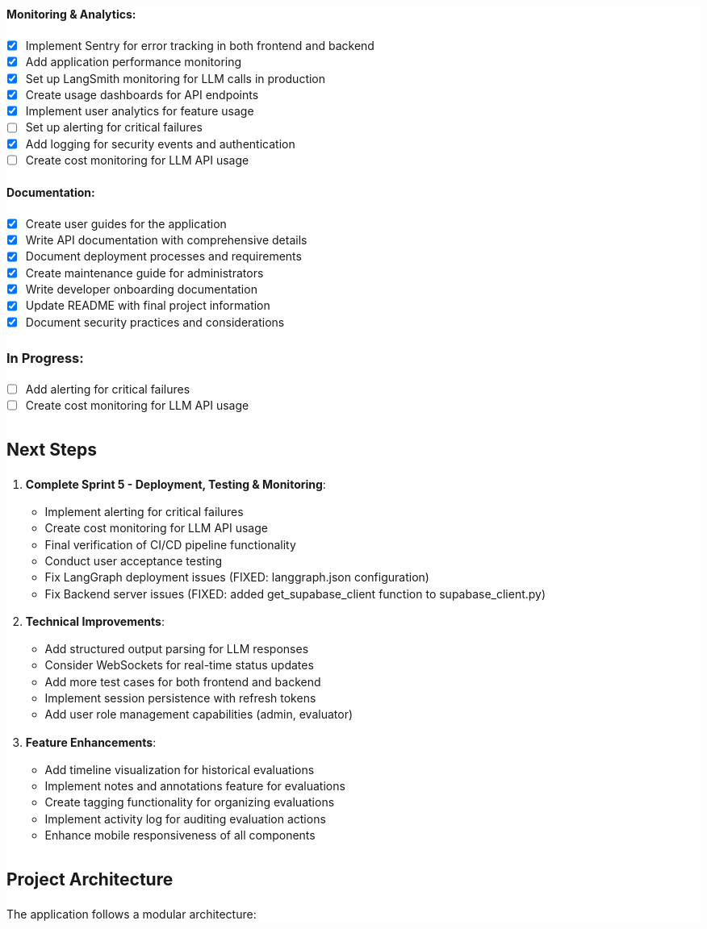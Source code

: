 #### Monitoring & Analytics:
- [x] Implement Sentry for error tracking in both frontend and backend
- [x] Add application performance monitoring
- [x] Set up LangSmith monitoring for LLM calls in production
- [x] Create usage dashboards for API endpoints
- [x] Implement user analytics for feature usage
- [ ] Set up alerting for critical failures
- [x] Add logging for security events and authentication
- [ ] Create cost monitoring for LLM API usage

#### Documentation:
- [x] Create user guides for the application
- [x] Write API documentation with comprehensive details
- [x] Document deployment processes and requirements
- [x] Create maintenance guide for administrators
- [x] Write developer onboarding documentation
- [x] Update README with final project information
- [x] Document security practices and considerations

### In Progress:
- [ ] Add alerting for critical failures
- [ ] Create cost monitoring for LLM API usage

## Next Steps

1. **Complete Sprint 5 - Deployment, Testing & Monitoring**:
   - Implement alerting for critical failures
   - Create cost monitoring for LLM API usage
   - Final verification of CI/CD pipeline functionality
   - Conduct user acceptance testing
   - Fix LangGraph deployment issues (FIXED: langgraph.json configuration)
   - Fix Backend server issues (FIXED: added get_supabase_client function to supabase_client.py)

2. **Technical Improvements**:
   - Add structured output parsing for LLM responses
   - Consider WebSockets for real-time status updates
   - Add more test cases for both frontend and backend
   - Implement session persistence with refresh tokens
   - Add user role management capabilities (admin, evaluator)

3. **Feature Enhancements**:
   - Add timeline visualization for historical evaluations
   - Implement notes and annotations feature for evaluations
   - Create tagging functionality for organizing evaluations
   - Implement activity log for auditing evaluation actions
   - Enhance mobile responsiveness of all components

## Project Architecture

The application follows a modular architecture:
